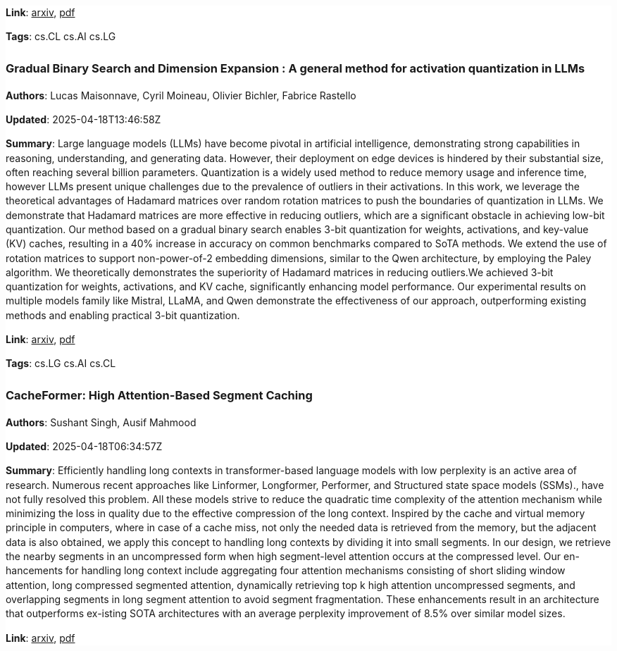 **Link**: [arxiv](http://arxiv.org/abs/2504.14089v1),  [pdf](http://arxiv.org/pdf/2504.14089v1)

**Tags**: cs.CL cs.AI cs.LG 



### Gradual Binary Search and Dimension Expansion : A general method for   activation quantization in LLMs
**Authors**: Lucas Maisonnave, Cyril Moineau, Olivier Bichler, Fabrice Rastello

**Updated**: 2025-04-18T13:46:58Z

**Summary**: Large language models (LLMs) have become pivotal in artificial intelligence, demonstrating strong capabilities in reasoning, understanding, and generating data. However, their deployment on edge devices is hindered by their substantial size, often reaching several billion parameters. Quantization is a widely used method to reduce memory usage and inference time, however LLMs present unique challenges due to the prevalence of outliers in their activations. In this work, we leverage the theoretical advantages of Hadamard matrices over random rotation matrices to push the boundaries of quantization in LLMs. We demonstrate that Hadamard matrices are more effective in reducing outliers, which are a significant obstacle in achieving low-bit quantization. Our method based on a gradual binary search enables 3-bit quantization for weights, activations, and key-value (KV) caches, resulting in a 40\% increase in accuracy on common benchmarks compared to SoTA methods. We extend the use of rotation matrices to support non-power-of-2 embedding dimensions, similar to the Qwen architecture, by employing the Paley algorithm. We theoretically demonstrates the superiority of Hadamard matrices in reducing outliers.We achieved 3-bit quantization for weights, activations, and KV cache, significantly enhancing model performance. Our experimental results on multiple models family like Mistral, LLaMA, and Qwen demonstrate the effectiveness of our approach, outperforming existing methods and enabling practical 3-bit quantization.

**Link**: [arxiv](http://arxiv.org/abs/2504.13989v1),  [pdf](http://arxiv.org/pdf/2504.13989v1)

**Tags**: cs.LG cs.AI cs.CL 



### CacheFormer: High Attention-Based Segment Caching
**Authors**: Sushant Singh, Ausif Mahmood

**Updated**: 2025-04-18T06:34:57Z

**Summary**: Efficiently handling long contexts in transformer-based language models with low perplexity is an active area of research. Numerous recent approaches like Linformer, Longformer, Performer, and Structured state space models (SSMs)., have not fully resolved this problem. All these models strive to reduce the quadratic time complexity of the attention mechanism while minimizing the loss in quality due to the effective compression of the long context. Inspired by the cache and virtual memory principle in computers, where in case of a cache miss, not only the needed data is retrieved from the memory, but the adjacent data is also obtained, we apply this concept to handling long contexts by dividing it into small segments. In our design, we retrieve the nearby segments in an uncompressed form when high segment-level attention occurs at the compressed level. Our en-hancements for handling long context include aggregating four attention mechanisms consisting of short sliding window attention, long compressed segmented attention, dynamically retrieving top k high attention uncompressed segments, and overlapping segments in long segment attention to avoid segment fragmentation. These enhancements result in an architecture that outperforms ex-isting SOTA architectures with an average perplexity improvement of 8.5% over similar model sizes.

**Link**: [arxiv](http://arxiv.org/abs/2504.13981v1),  [pdf](http://arxiv.org/pdf/2504.13981v1)

